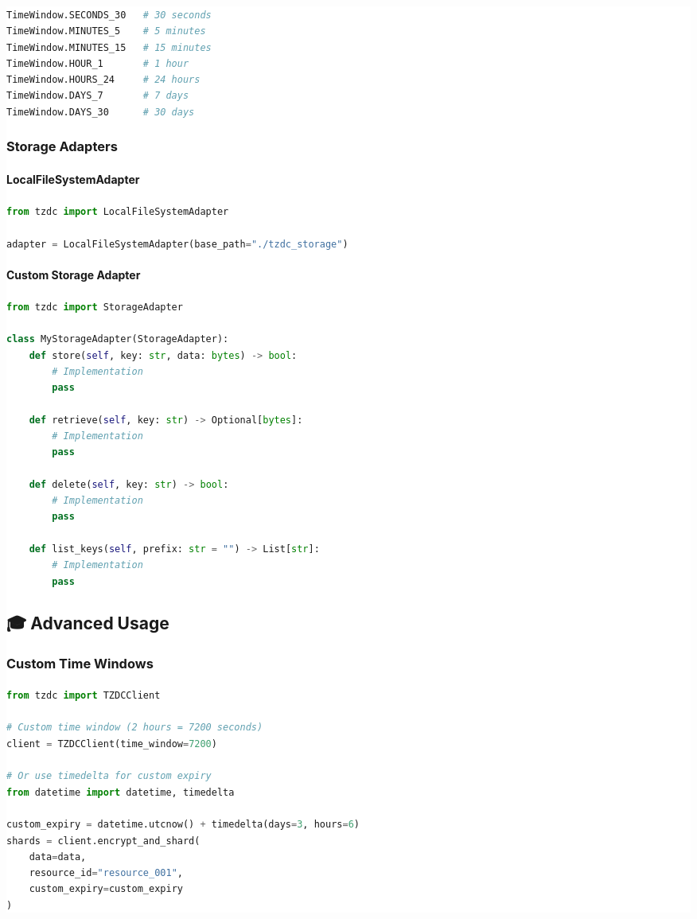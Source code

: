 ```python
TimeWindow.SECONDS_30   # 30 seconds
TimeWindow.MINUTES_5    # 5 minutes
TimeWindow.MINUTES_15   # 15 minutes
TimeWindow.HOUR_1       # 1 hour
TimeWindow.HOURS_24     # 24 hours
TimeWindow.DAYS_7       # 7 days
TimeWindow.DAYS_30      # 30 days
```

### Storage Adapters

#### LocalFileSystemAdapter

```python
from tzdc import LocalFileSystemAdapter

adapter = LocalFileSystemAdapter(base_path="./tzdc_storage")
```

#### Custom Storage Adapter

```python
from tzdc import StorageAdapter

class MyStorageAdapter(StorageAdapter):
    def store(self, key: str, data: bytes) -> bool:
        # Implementation
        pass

    def retrieve(self, key: str) -> Optional[bytes]:
        # Implementation
        pass

    def delete(self, key: str) -> bool:
        # Implementation
        pass

    def list_keys(self, prefix: str = "") -> List[str]:
        # Implementation
        pass
```

## 🎓 Advanced Usage

### Custom Time Windows

```python
from tzdc import TZDCClient

# Custom time window (2 hours = 7200 seconds)
client = TZDCClient(time_window=7200)

# Or use timedelta for custom expiry
from datetime import datetime, timedelta

custom_expiry = datetime.utcnow() + timedelta(days=3, hours=6)
shards = client.encrypt_and_shard(
    data=data,
    resource_id="resource_001",
    custom_expiry=custom_expiry
)
```
